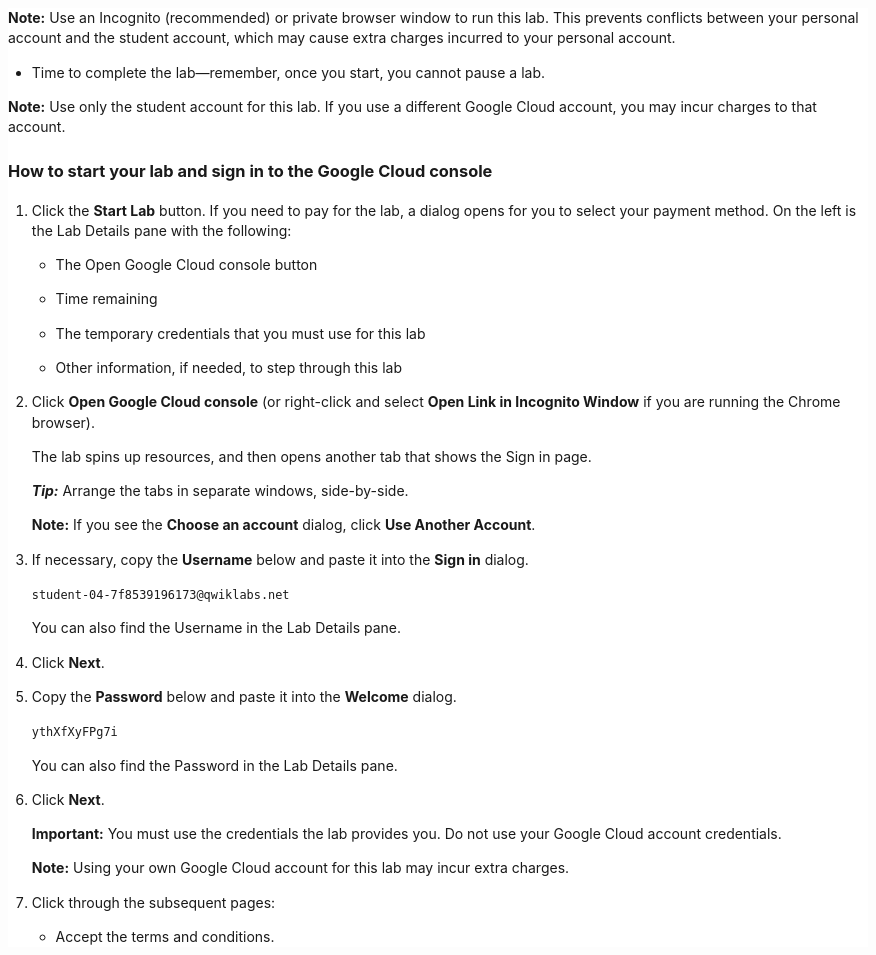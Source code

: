 
**Note:** Use an Incognito (recommended) or private browser window to run this lab. This prevents conflicts between your personal account and the student account, which may cause extra charges incurred to your personal account.

* Time to complete the lab—remember, once you start, you cannot pause a lab.
    

**Note:** Use only the student account for this lab. If you use a different Google Cloud account, you may incur charges to that account.

### How to start your lab and sign in to the Google Cloud console

1. Click the **Start Lab** button. If you need to pay for the lab, a dialog opens for you to select your payment method. On the left is the Lab Details pane with the following:
    
    * The Open Google Cloud console button
        
    * Time remaining
        
    * The temporary credentials that you must use for this lab
        
    * Other information, if needed, to step through this lab
        
2. Click **Open Google Cloud console** (or right-click and select **Open Link in Incognito Window** if you are running the Chrome browser).
    
    The lab spins up resources, and then opens another tab that shows the Sign in page.
    
    ***Tip:*** Arrange the tabs in separate windows, side-by-side.
    
    **Note:** If you see the **Choose an account** dialog, click **Use Another Account**.
    
3. If necessary, copy the **Username** below and paste it into the **Sign in** dialog.
    
    ```apache
    student-04-7f8539196173@qwiklabs.net
    ```
    
    You can also find the Username in the Lab Details pane.
    
4. Click **Next**.
    
5. Copy the **Password** below and paste it into the **Welcome** dialog.
    
    ```apache
    ythXfXyFPg7i
    ```
    
    You can also find the Password in the Lab Details pane.
    
6. Click **Next**.
    
    **Important:** You must use the credentials the lab provides you. Do not use your Google Cloud account credentials.
    
    **Note:** Using your own Google Cloud account for this lab may incur extra charges.
    
7. Click through the subsequent pages:
    
    * Accept the terms and conditions.
        